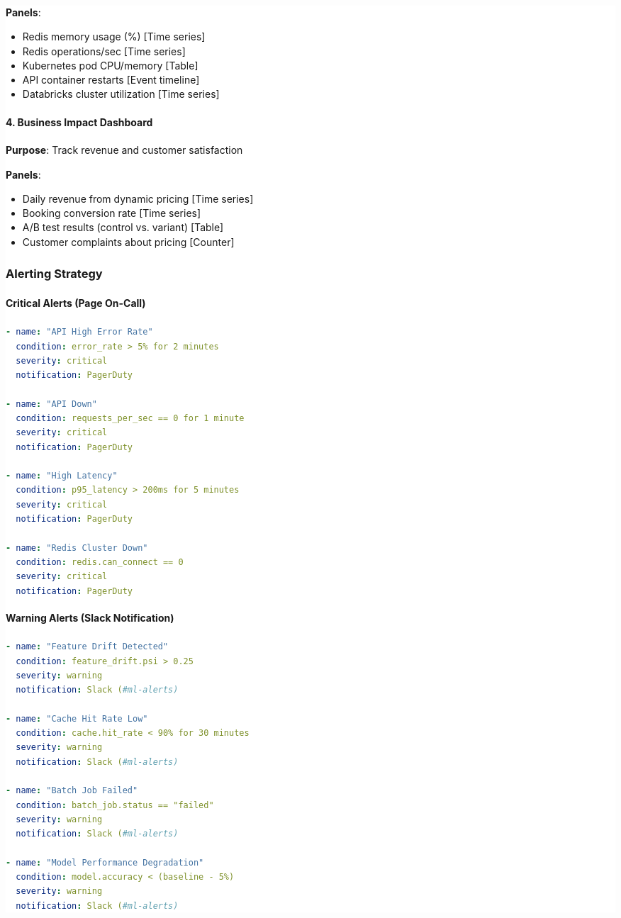 **Panels**:
- Redis memory usage (%) [Time series]
- Redis operations/sec [Time series]
- Kubernetes pod CPU/memory [Table]
- API container restarts [Event timeline]
- Databricks cluster utilization [Time series]

#### 4. Business Impact Dashboard
**Purpose**: Track revenue and customer satisfaction

**Panels**:
- Daily revenue from dynamic pricing [Time series]
- Booking conversion rate [Time series]
- A/B test results (control vs. variant) [Table]
- Customer complaints about pricing [Counter]

### Alerting Strategy

#### Critical Alerts (Page On-Call)
```yaml
- name: "API High Error Rate"
  condition: error_rate > 5% for 2 minutes
  severity: critical
  notification: PagerDuty

- name: "API Down"
  condition: requests_per_sec == 0 for 1 minute
  severity: critical
  notification: PagerDuty

- name: "High Latency"
  condition: p95_latency > 200ms for 5 minutes
  severity: critical
  notification: PagerDuty

- name: "Redis Cluster Down"
  condition: redis.can_connect == 0
  severity: critical
  notification: PagerDuty
```

#### Warning Alerts (Slack Notification)
```yaml
- name: "Feature Drift Detected"
  condition: feature_drift.psi > 0.25
  severity: warning
  notification: Slack (#ml-alerts)

- name: "Cache Hit Rate Low"
  condition: cache.hit_rate < 90% for 30 minutes
  severity: warning
  notification: Slack (#ml-alerts)

- name: "Batch Job Failed"
  condition: batch_job.status == "failed"
  severity: warning
  notification: Slack (#ml-alerts)

- name: "Model Performance Degradation"
  condition: model.accuracy < (baseline - 5%)
  severity: warning
  notification: Slack (#ml-alerts)
```
